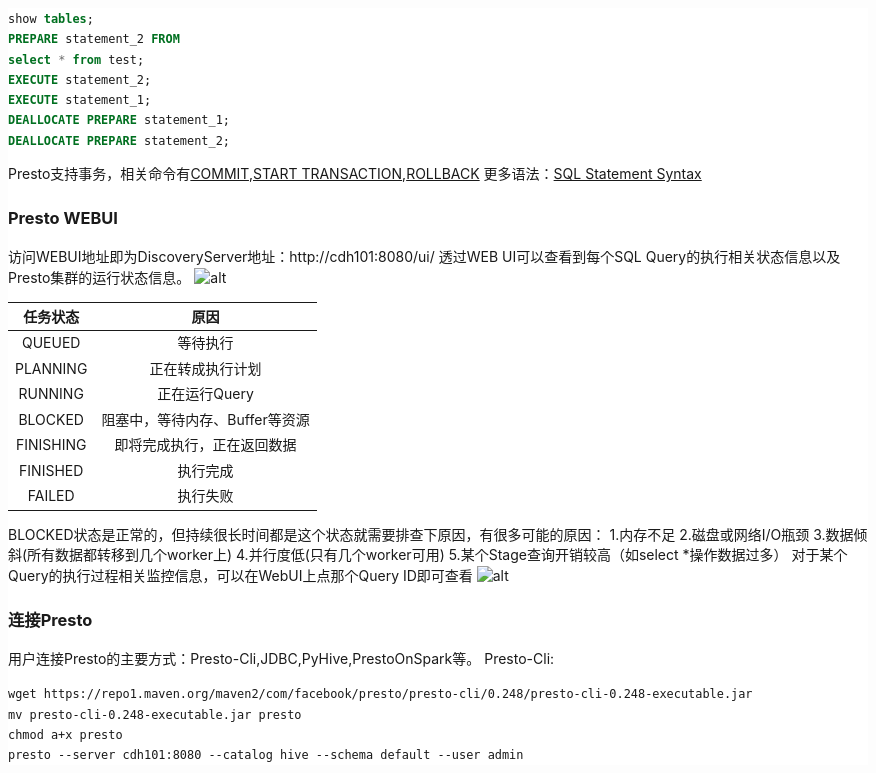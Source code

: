 ```sql
show tables;
PREPARE statement_2 FROM
select * from test;
EXECUTE statement_2;
EXECUTE statement_1;
DEALLOCATE PREPARE statement_1;
DEALLOCATE PREPARE statement_2;
```
Presto支持事务，相关命令有[COMMIT](https://prestodb.io/docs/current/sql/commit.html),[START TRANSACTION](https://prestodb.io/docs/current/sql/start-transaction.html),[ROLLBACK](https://prestodb.io/docs/current/sql/rollback.html)
更多语法：[SQL Statement Syntax](https://prestodb.io/docs/current/sql.html#)
                
### Presto WEBUI
访问WEBUI地址即为DiscoveryServer地址：http://cdh101:8080/ui/
透过WEB UI可以查看到每个SQL Query的执行相关状态信息以及Presto集群的运行状态信息。
![alt](https://blog-images-1257889704.cos.ap-chengdu.myqcloud.com/BlogImages/Presto/Presto-08.jpg)

| 任务状态 | 原因 |
| :----: | :----: |
| QUEUED | 等待执行 |
| PLANNING | 正在转成执行计划 |
| RUNNING | 正在运行Query |
| BLOCKED | 阻塞中，等待内存、Buffer等资源 |
| FINISHING | 即将完成执行，正在返回数据 |
| FINISHED | 执行完成 |
| FAILED | 执行失败 |

BLOCKED状态是正常的，但持续很长时间都是这个状态就需要排查下原因，有很多可能的原因：
1.内存不足
2.磁盘或网络I/O瓶颈
3.数据倾斜(所有数据都转移到几个worker上)
4.并行度低(只有几个worker可用)
5.某个Stage查询开销较高（如select *操作数据过多）
对于某个Query的执行过程相关监控信息，可以在WebUI上点那个Query ID即可查看
![alt](https://blog-images-1257889704.cos.ap-chengdu.myqcloud.com/BlogImages/Presto/Presto-09.png)

### 连接Presto
用户连接Presto的主要方式：Presto-Cli,JDBC,PyHive,PrestoOnSpark等。
Presto-Cli:
```shell
wget https://repo1.maven.org/maven2/com/facebook/presto/presto-cli/0.248/presto-cli-0.248-executable.jar
mv presto-cli-0.248-executable.jar presto
chmod a+x presto
presto --server cdh101:8080 --catalog hive --schema default --user admin
```
